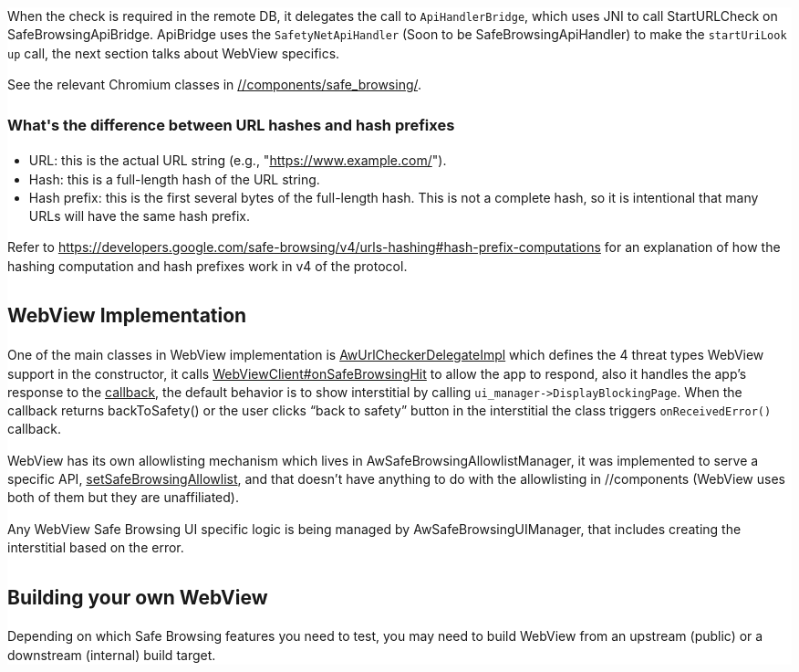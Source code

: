 When the check is required in the remote DB, it delegates the call to `ApiHandlerBridge`,
which uses JNI to call StartURLCheck on SafeBrowsingApiBridge. ApiBridge uses
the `SafetyNetApiHandler` (Soon to be SafeBrowsingApiHandler) to make the `startUriLookup`
call, the next section talks about WebView specifics.

See the relevant Chromium classes in
[//components/safe\_browsing/](/components/safe_browsing).

### What's the difference between URL hashes and hash prefixes

* URL: this is the actual URL string (e.g., "https://www.example.com/").
* Hash: this is a full-length hash of the URL string.
* Hash prefix: this is the first several bytes of the full-length hash. This is
  not a complete hash, so it is intentional that many URLs will have the same
  hash prefix.

Refer to
https://developers.google.com/safe-browsing/v4/urls-hashing#hash-prefix-computations
for an explanation of how the hashing computation and hash prefixes work in v4
of the protocol.

## WebView Implementation

One of the main classes in WebView implementation is
[AwUrlCheckerDelegateImpl](https://source.chromium.org/chromium/chromium/src/+/main:android_webview/browser/safe_browsing/aw_url_checker_delegate_impl.cc)
which defines the 4 threat types WebView support in the constructor, it calls
[WebViewClient#onSafeBrowsingHit](https://developer.android.com/reference/android/webkit/WebViewClient#onSafeBrowsingHit(android.webkit.WebView,%20android.webkit.WebResourceRequest,%20int,%20android.webkit.SafeBrowsingResponse))
to allow the app to respond, also it handles the app’s response to the
[callback](https://developer.android.com/reference/android/webkit/SafeBrowsingResponse),
the default behavior is to show interstitial by calling
`ui_manager->DisplayBlockingPage`. When the callback returns backToSafety()
or the user clicks “back to safety” button in the interstitial the class triggers
`onReceivedError()` callback.

WebView has its own allowlisting mechanism which lives in AwSafeBrowsingAllowlistManager,
it was implemented to serve a specific API,
[setSafeBrowsingAllowlist](https://developer.android.com/reference/androidx/webkit/WebViewCompat#setSafeBrowsingAllowlist(java.util.Set%3Cjava.lang.String%3E,android.webkit.ValueCallback%3Cjava.lang.Boolean%3E)),
and that doesn’t have anything to do with the allowlisting in //components
(WebView uses both of them but they are unaffiliated).

Any WebView Safe Browsing UI specific logic is being managed by AwSafeBrowsingUIManager,
that includes creating the interstitial based on the error.

## Building your own WebView

Depending on which Safe Browsing features you need to test, you may need to
build WebView from an upstream (public) or a downstream (internal) build target.
